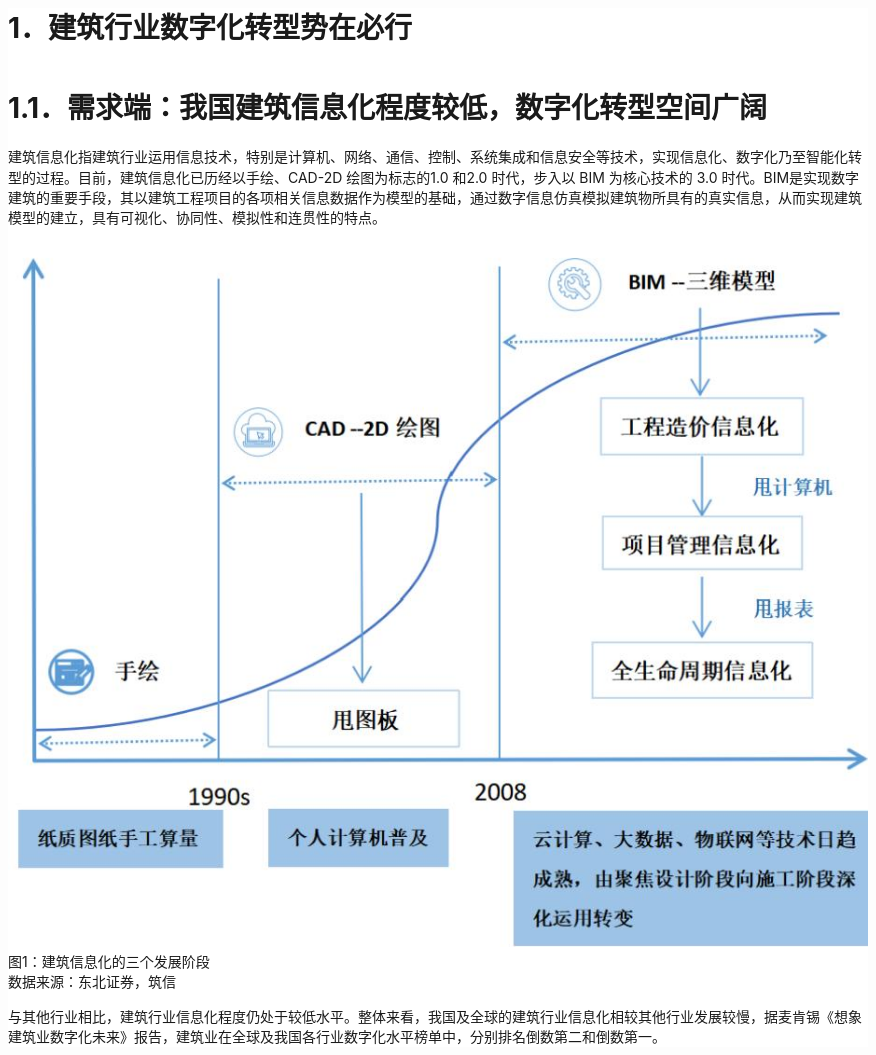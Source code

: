 
# 1．建筑行业数字化转型势在必行

# 1.1．需求端：我国建筑信息化程度较低，数字化转型空间广阔

建筑信息化指建筑行业运用信息技术，特别是计算机、网络、通信、控制、系统集成和信息安全等技术，实现信息化、数字化乃至智能化转型的过程。目前，建筑信息化已历经以手绘、CAD-2D 绘图为标志的1.0 和2.0 时代，步入以 BIM 为核心技术的 3.0 时代。BIM是实现数字建筑的重要手段，其以建筑工程项目的各项相关信息数据作为模型的基础，通过数字信息仿真模拟建筑物所具有的真实信息，从而实现建筑模型的建立，具有可视化、协同性、模拟性和连贯性的特点。

![](images/e73630f986a7f3978d991d213f3cd201e9261a75759648292f2627a68fb39453.jpg)  
图1：建筑信息化的三个发展阶段  
数据来源：东北证券，筑信

与其他行业相比，建筑行业信息化程度仍处于较低水平。整体来看，我国及全球的建筑行业信息化相较其他行业发展较慢，据麦肯锡《想象建筑业数字化未来》报告，建筑业在全球及我国各行业数字化水平榜单中，分别排名倒数第二和倒数第一。
